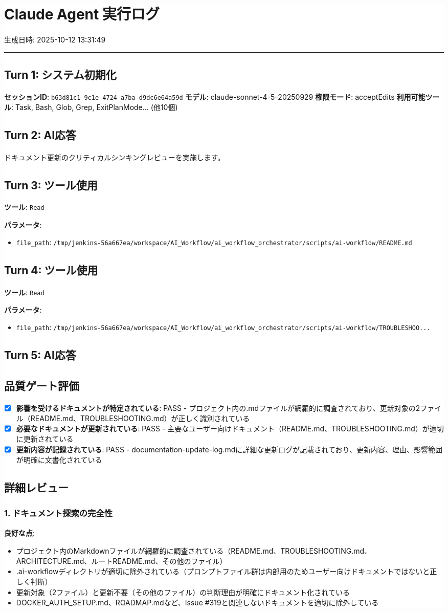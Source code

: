 # Claude Agent 実行ログ

生成日時: 2025-10-12 13:31:49

---

## Turn 1: システム初期化

**セッションID**: `b63d81c1-9c1e-4724-a7ba-d9dc6e64a59d`
**モデル**: claude-sonnet-4-5-20250929
**権限モード**: acceptEdits
**利用可能ツール**: Task, Bash, Glob, Grep, ExitPlanMode... (他10個)

## Turn 2: AI応答

ドキュメント更新のクリティカルシンキングレビューを実施します。

## Turn 3: ツール使用

**ツール**: `Read`

**パラメータ**:
- `file_path`: `/tmp/jenkins-56a667ea/workspace/AI_Workflow/ai_workflow_orchestrator/scripts/ai-workflow/README.md`

## Turn 4: ツール使用

**ツール**: `Read`

**パラメータ**:
- `file_path`: `/tmp/jenkins-56a667ea/workspace/AI_Workflow/ai_workflow_orchestrator/scripts/ai-workflow/TROUBLESHOO...`

## Turn 5: AI応答

## 品質ゲート評価

- [x] **影響を受けるドキュメントが特定されている**: PASS - プロジェクト内の.mdファイルが網羅的に調査されており、更新対象の2ファイル（README.md、TROUBLESHOOTING.md）が正しく識別されている
- [x] **必要なドキュメントが更新されている**: PASS - 主要なユーザー向けドキュメント（README.md、TROUBLESHOOTING.md）が適切に更新されている
- [x] **更新内容が記録されている**: PASS - documentation-update-log.mdに詳細な更新ログが記載されており、更新内容、理由、影響範囲が明確に文書化されている

## 詳細レビュー

### 1. ドキュメント探索の完全性

**良好な点**:
- プロジェクト内のMarkdownファイルが網羅的に調査されている（README.md、TROUBLESHOOTING.md、ARCHITECTURE.md、ルートREADME.md、その他のファイル）
- .ai-workflowディレクトリが適切に除外されている（プロンプトファイル群は内部用のためユーザー向けドキュメントではないと正しく判断）
- 更新対象（2ファイル）と更新不要（その他のファイル）の判断理由が明確にドキュメント化されている
- DOCKER_AUTH_SETUP.md、ROADMAP.mdなど、Issue #319と関連しないドキュメントを適切に除外している
